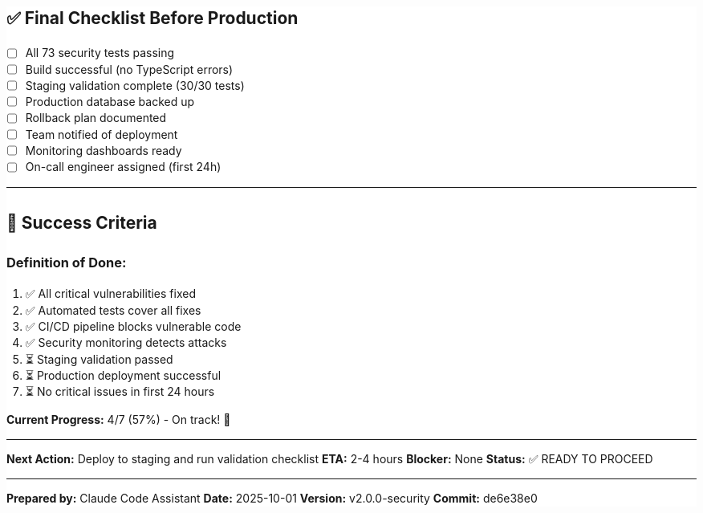 
## ✅ Final Checklist Before Production

- [ ] All 73 security tests passing
- [ ] Build successful (no TypeScript errors)
- [ ] Staging validation complete (30/30 tests)
- [ ] Production database backed up
- [ ] Rollback plan documented
- [ ] Team notified of deployment
- [ ] Monitoring dashboards ready
- [ ] On-call engineer assigned (first 24h)

---

## 🎉 Success Criteria

### Definition of Done:

1. ✅ All critical vulnerabilities fixed
2. ✅ Automated tests cover all fixes
3. ✅ CI/CD pipeline blocks vulnerable code
4. ✅ Security monitoring detects attacks
5. ⏳ Staging validation passed
6. ⏳ Production deployment successful
7. ⏳ No critical issues in first 24 hours

**Current Progress:** 4/7 (57%) - On track! 🎯

---

**Next Action:** Deploy to staging and run validation checklist
**ETA:** 2-4 hours
**Blocker:** None
**Status:** ✅ READY TO PROCEED

---

**Prepared by:** Claude Code Assistant
**Date:** 2025-10-01
**Version:** v2.0.0-security
**Commit:** de6e38e0
